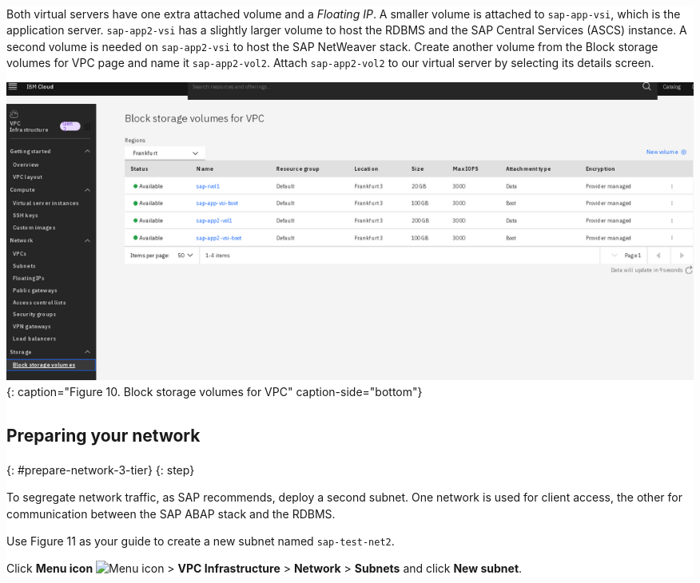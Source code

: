 Both virtual servers have one extra attached volume and a _Floating IP_. A smaller volume is attached to `sap-app-vsi`, which is the application server. `sap-app2-vsi` has a slightly larger volume to host the RDBMS and the SAP Central Services (ASCS) instance. A second volume is needed on `sap-app2-vsi` to host the SAP NetWeaver stack. Create another volume from the Block storage volumes for VPC page and name it `sap-app2-vol2`. Attach `sap-app2-vol2` to our virtual server by selecting its details screen.

![Figure 10. Block storage volumes for VPC](/images/quickstudy-intel-vs-gen2-image16.png "Block storage volumes for VPC"){: caption="Figure 10. Block storage volumes for VPC" caption-side="bottom"}

## Preparing your network
{: #prepare-network-3-tier}
{: step}

To segregate network traffic, as SAP recommends, deploy a second subnet. One network is used for client access, the other for communication between the SAP ABAP stack and the RDBMS.

Use Figure 11 as your guide to create a new subnet named `sap-test-net2`.

Click **Menu icon** ![Menu icon](../../icons/icon_hamburger.svg) > **VPC Infrastructure** > **Network** > **Subnets** and click **New subnet**.
